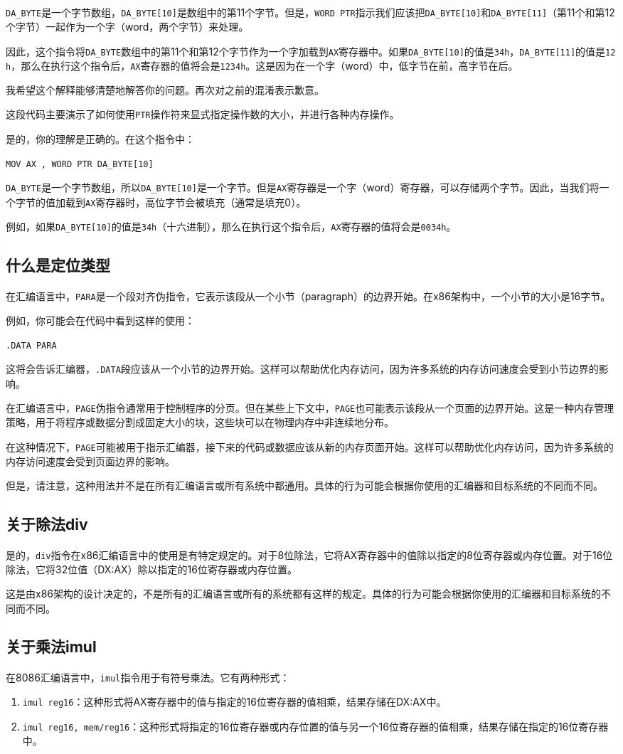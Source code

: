 `DA_BYTE`是一个字节数组，`DA_BYTE[10]`是数组中的第11个字节。但是，`WORD PTR`指示我们应该把`DA_BYTE[10]`和`DA_BYTE[11]`（第11个和第12个字节）一起作为一个字（word，两个字节）来处理。

因此，这个指令将`DA_BYTE`数组中的第11个和第12个字节作为一个字加载到`AX`寄存器中。如果`DA_BYTE[10]`的值是`34h`，`DA_BYTE[11]`的值是`12h`，那么在执行这个指令后，`AX`寄存器的值将会是`1234h`。这是因为在一个字（word）中，低字节在前，高字节在后。

我希望这个解释能够清楚地解答你的问题。再次对之前的混淆表示歉意。

这段代码主要演示了如何使用`PTR`操作符来显式指定操作数的大小，并进行各种内存操作。


是的，你的理解是正确的。在这个指令中：

```assembly
MOV AX , WORD PTR DA_BYTE[10]
```

`DA_BYTE`是一个字节数组，所以`DA_BYTE[10]`是一个字节。但是`AX`寄存器是一个字（word）寄存器，可以存储两个字节。因此，当我们将一个字节的值加载到`AX`寄存器时，高位字节会被填充（通常是填充0）。

例如，如果`DA_BYTE[10]`的值是`34h`（十六进制），那么在执行这个指令后，`AX`寄存器的值将会是`0034h`。

## 什么是定位类型
在汇编语言中，`PARA`是一个段对齐伪指令，它表示该段从一个小节（paragraph）的边界开始。在x86架构中，一个小节的大小是16字节。

例如，你可能会在代码中看到这样的使用：

```assembly
.DATA PARA
```

这将会告诉汇编器，`.DATA`段应该从一个小节的边界开始。这样可以帮助优化内存访问，因为许多系统的内存访问速度会受到小节边界的影响。

在汇编语言中，`PAGE`伪指令通常用于控制程序的分页。但在某些上下文中，`PAGE`也可能表示该段从一个页面的边界开始。这是一种内存管理策略，用于将程序或数据分割成固定大小的块，这些块可以在物理内存中非连续地分布。

在这种情况下，`PAGE`可能被用于指示汇编器，接下来的代码或数据应该从新的内存页面开始。这样可以帮助优化内存访问，因为许多系统的内存访问速度会受到页面边界的影响。

但是，请注意，这种用法并不是在所有汇编语言或所有系统中都通用。具体的行为可能会根据你使用的汇编器和目标系统的不同而不同。

## 关于除法div
是的，`div`指令在x86汇编语言中的使用是有特定规定的。对于8位除法，它将AX寄存器中的值除以指定的8位寄存器或内存位置。对于16位除法，它将32位值（DX:AX）除以指定的16位寄存器或内存位置。

这是由x86架构的设计决定的，不是所有的汇编语言或所有的系统都有这样的规定。具体的行为可能会根据你使用的汇编器和目标系统的不同而不同。

## 关于乘法imul
在8086汇编语言中，`imul`指令用于有符号乘法。它有两种形式：

1. `imul reg16`：这种形式将AX寄存器中的值与指定的16位寄存器的值相乘，结果存储在DX:AX中。

2. `imul reg16, mem/reg16`：这种形式将指定的16位寄存器或内存位置的值与另一个16位寄存器的值相乘，结果存储在指定的16位寄存器中。

